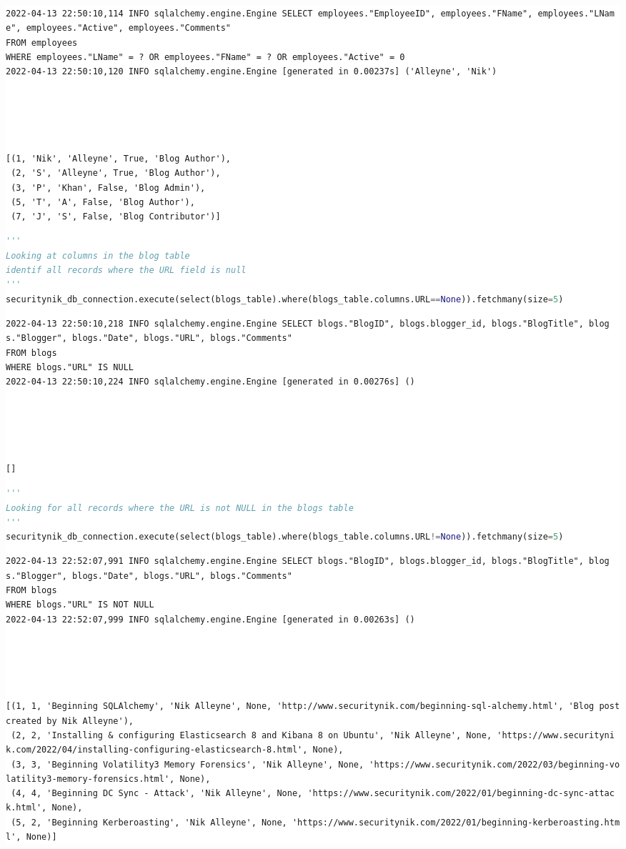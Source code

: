     2022-04-13 22:50:10,114 INFO sqlalchemy.engine.Engine SELECT employees."EmployeeID", employees."FName", employees."LName", employees."Active", employees."Comments" 
    FROM employees 
    WHERE employees."LName" = ? OR employees."FName" = ? OR employees."Active" = 0
    2022-04-13 22:50:10,120 INFO sqlalchemy.engine.Engine [generated in 0.00237s] ('Alleyne', 'Nik')
    




    [(1, 'Nik', 'Alleyne', True, 'Blog Author'),
     (2, 'S', 'Alleyne', True, 'Blog Author'),
     (3, 'P', 'Khan', False, 'Blog Admin'),
     (5, 'T', 'A', False, 'Blog Author'),
     (7, 'J', 'S', False, 'Blog Contributor')]




```python
'''
Looking at columns in the blog table 
identif all records where the URL field is null
'''
securitynik_db_connection.execute(select(blogs_table).where(blogs_table.columns.URL==None)).fetchmany(size=5)
```

    2022-04-13 22:50:10,218 INFO sqlalchemy.engine.Engine SELECT blogs."BlogID", blogs.blogger_id, blogs."BlogTitle", blogs."Blogger", blogs."Date", blogs."URL", blogs."Comments" 
    FROM blogs 
    WHERE blogs."URL" IS NULL
    2022-04-13 22:50:10,224 INFO sqlalchemy.engine.Engine [generated in 0.00276s] ()
    




    []




```python
'''
Looking for all records where the URL is not NULL in the blogs table 
'''
securitynik_db_connection.execute(select(blogs_table).where(blogs_table.columns.URL!=None)).fetchmany(size=5)
```

    2022-04-13 22:52:07,991 INFO sqlalchemy.engine.Engine SELECT blogs."BlogID", blogs.blogger_id, blogs."BlogTitle", blogs."Blogger", blogs."Date", blogs."URL", blogs."Comments" 
    FROM blogs 
    WHERE blogs."URL" IS NOT NULL
    2022-04-13 22:52:07,999 INFO sqlalchemy.engine.Engine [generated in 0.00263s] ()
    




    [(1, 1, 'Beginning SQLAlchemy', 'Nik Alleyne', None, 'http://www.securitynik.com/beginning-sql-alchemy.html', 'Blog post created by Nik Alleyne'),
     (2, 2, 'Installing & configuring Elasticsearch 8 and Kibana 8 on Ubuntu', 'Nik Alleyne', None, 'https://www.securitynik.com/2022/04/installing-configuring-elasticsearch-8.html', None),
     (3, 3, 'Beginning Volatility3 Memory Forensics', 'Nik Alleyne', None, 'https://www.securitynik.com/2022/03/beginning-volatility3-memory-forensics.html', None),
     (4, 4, 'Beginning DC Sync - Attack', 'Nik Alleyne', None, 'https://www.securitynik.com/2022/01/beginning-dc-sync-attack.html', None),
     (5, 2, 'Beginning Kerberoasting', 'Nik Alleyne', None, 'https://www.securitynik.com/2022/01/beginning-kerberoasting.html', None)]
